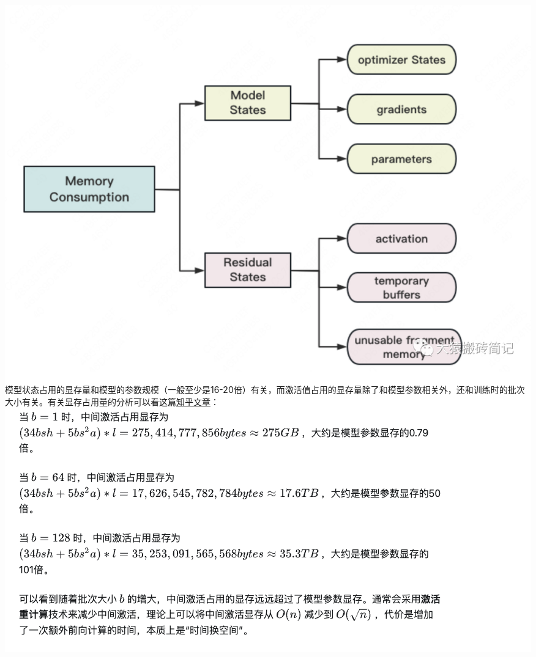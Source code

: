 ![gpu](./assets/gpu_consume.png)

模型状态占用的显存量和模型的参数规模（一般至少是16-20倍）有关，而激活值占用的显存量除了和模型参数相关外，还和训练时的批次大小有关。有关显存占用量的分析可以看这篇[知乎文章](https://zhuanlan.zhihu.com/p/624740065)：
![gpu](./assets/gpu_consume2.png)